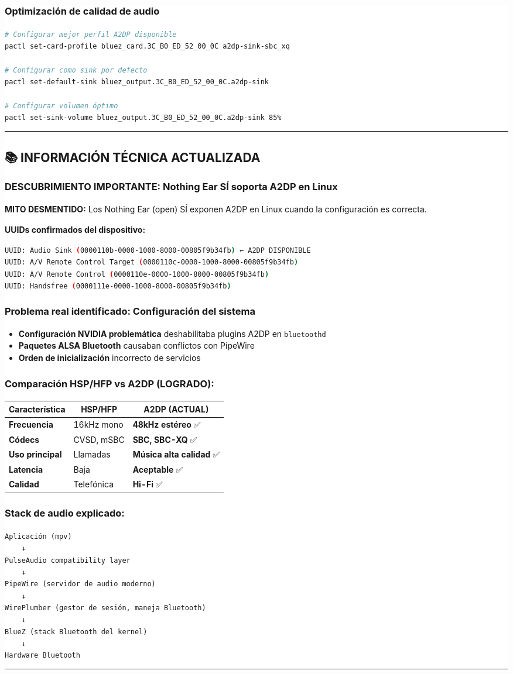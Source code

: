 ### Optimización de calidad de audio
```bash
# Configurar mejor perfil A2DP disponible
pactl set-card-profile bluez_card.3C_B0_ED_52_00_0C a2dp-sink-sbc_xq

# Configurar como sink por defecto
pactl set-default-sink bluez_output.3C_B0_ED_52_00_0C.a2dp-sink

# Configurar volumen óptimo
pactl set-sink-volume bluez_output.3C_B0_ED_52_00_0C.a2dp-sink 85%
```

---

## 📚 INFORMACIÓN TÉCNICA ACTUALIZADA

### **DESCUBRIMIENTO IMPORTANTE:** Nothing Ear SÍ soporta A2DP en Linux

**MITO DESMENTIDO:** Los Nothing Ear (open) SÍ exponen A2DP en Linux cuando la configuración es correcta.

**UUIDs confirmados del dispositivo:**
```bash
UUID: Audio Sink (0000110b-0000-1000-8000-00805f9b34fb) ← A2DP DISPONIBLE
UUID: A/V Remote Control Target (0000110c-0000-1000-8000-00805f9b34fb)
UUID: A/V Remote Control (0000110e-0000-1000-8000-00805f9b34fb)
UUID: Handsfree (0000111e-0000-1000-8000-00805f9b34fb)
```

### **Problema real identificado: Configuración del sistema**
- **Configuración NVIDIA problemática** deshabilitaba plugins A2DP en `bluetoothd`
- **Paquetes ALSA Bluetooth** causaban conflictos con PipeWire
- **Orden de inicialización** incorrecto de servicios

### **Comparación HSP/HFP vs A2DP (LOGRADO):**
| Característica | HSP/HFP | A2DP (ACTUAL) |
|---------------|---------|---------------|
| **Frecuencia** | 16kHz mono | **48kHz estéreo** ✅ |
| **Códecs** | CVSD, mSBC | **SBC, SBC-XQ** ✅ |
| **Uso principal** | Llamadas | **Música alta calidad** ✅ |
| **Latencia** | Baja | **Aceptable** ✅ |
| **Calidad** | Telefónica | **Hi-Fi** ✅ |

### Stack de audio explicado:
```
Aplicación (mpv) 
    ↓
PulseAudio compatibility layer
    ↓  
PipeWire (servidor de audio moderno)
    ↓
WirePlumber (gestor de sesión, maneja Bluetooth)
    ↓
BlueZ (stack Bluetooth del kernel)
    ↓
Hardware Bluetooth
```

---